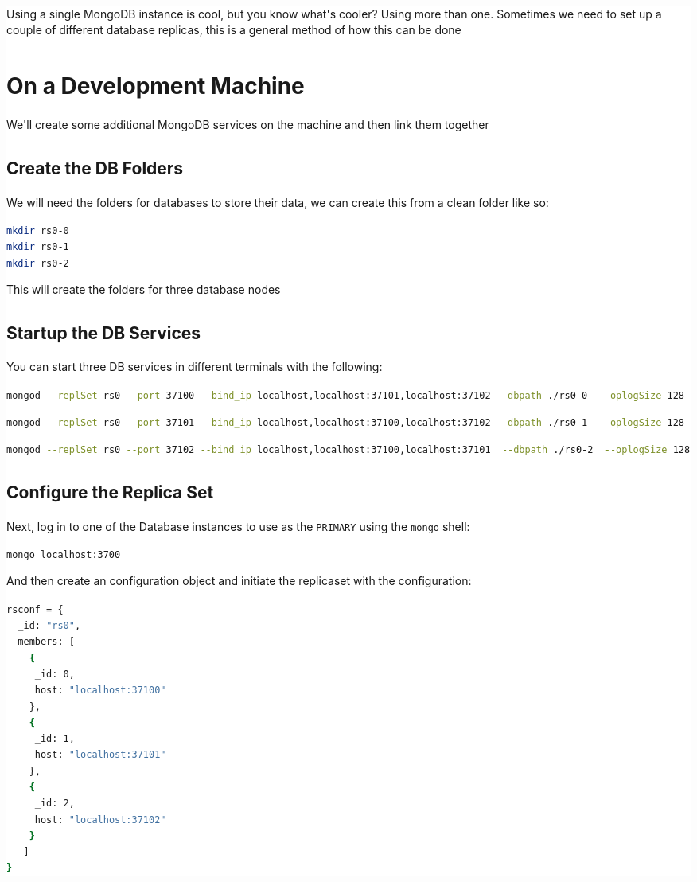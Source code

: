 Using a single MongoDB instance is cool, but you know what's cooler? Using more than one. Sometimes we need to set up a couple of different database replicas, this is a general method of how this can be done

# On a Development Machine

We'll create some additional MongoDB services on the machine and then link them together

## Create the DB Folders

We will need the folders for databases to store their data, we can create this from a clean folder like so:

```bash
mkdir rs0-0
mkdir rs0-1
mkdir rs0-2
```

This will create the folders for three database nodes

## Startup the DB Services

You can start three DB services in different terminals with the following:

```bash
mongod --replSet rs0 --port 37100 --bind_ip localhost,localhost:37101,localhost:37102 --dbpath ./rs0-0  --oplogSize 128
```

```bash
mongod --replSet rs0 --port 37101 --bind_ip localhost,localhost:37100,localhost:37102 --dbpath ./rs0-1  --oplogSize 128
```

```bash
mongod --replSet rs0 --port 37102 --bind_ip localhost,localhost:37100,localhost:37101  --dbpath ./rs0-2  --oplogSize 128
```

## Configure the Replica Set

Next, log in to one of the Database instances to use as the `PRIMARY` using the `mongo` shell:

```bash
mongo localhost:3700
```

And then create an configuration object and initiate the replicaset with the configuration:

```bash
rsconf = {
  _id: "rs0",
  members: [
    {
     _id: 0,
     host: "localhost:37100"
    },
    {
     _id: 1,
     host: "localhost:37101"
    },
    {
     _id: 2,
     host: "localhost:37102"
    }
   ]
}
```